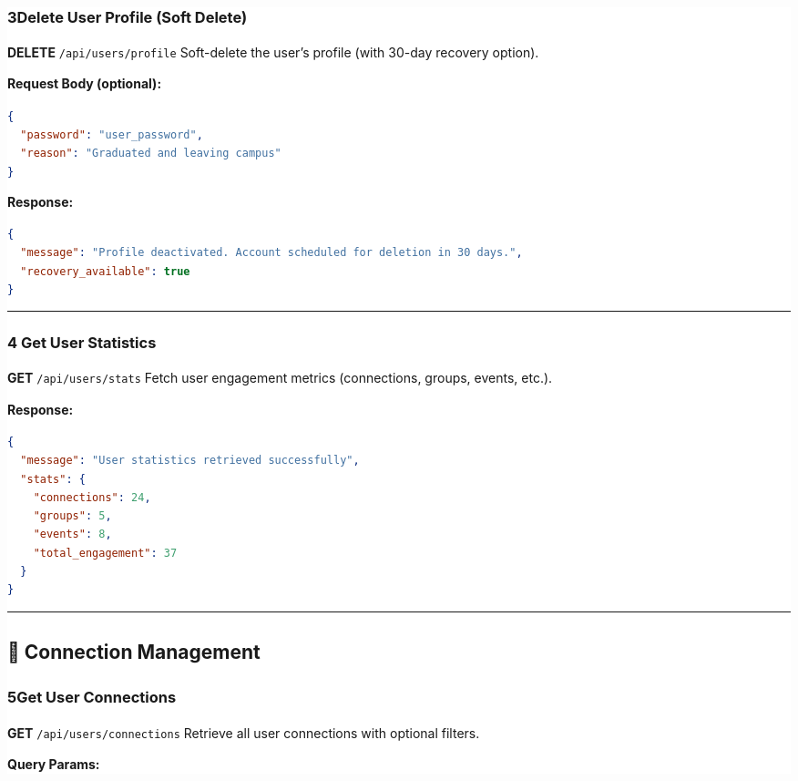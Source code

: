 
### 3️Delete User Profile (Soft Delete)

**DELETE** `/api/users/profile`
Soft-delete the user’s profile (with 30-day recovery option).

**Request Body (optional):**

```json
{
  "password": "user_password",
  "reason": "Graduated and leaving campus"
}
```

**Response:**

```json
{
  "message": "Profile deactivated. Account scheduled for deletion in 30 days.",
  "recovery_available": true
}
```

---

### 4️ Get User Statistics

**GET** `/api/users/stats`
Fetch user engagement metrics (connections, groups, events, etc.).

**Response:**

```json
{
  "message": "User statistics retrieved successfully",
  "stats": {
    "connections": 24,
    "groups": 5,
    "events": 8,
    "total_engagement": 37
  }
}
```

---

## 🤝 Connection Management

### 5️Get User Connections

**GET** `/api/users/connections`
Retrieve all user connections with optional filters.

**Query Params:**
